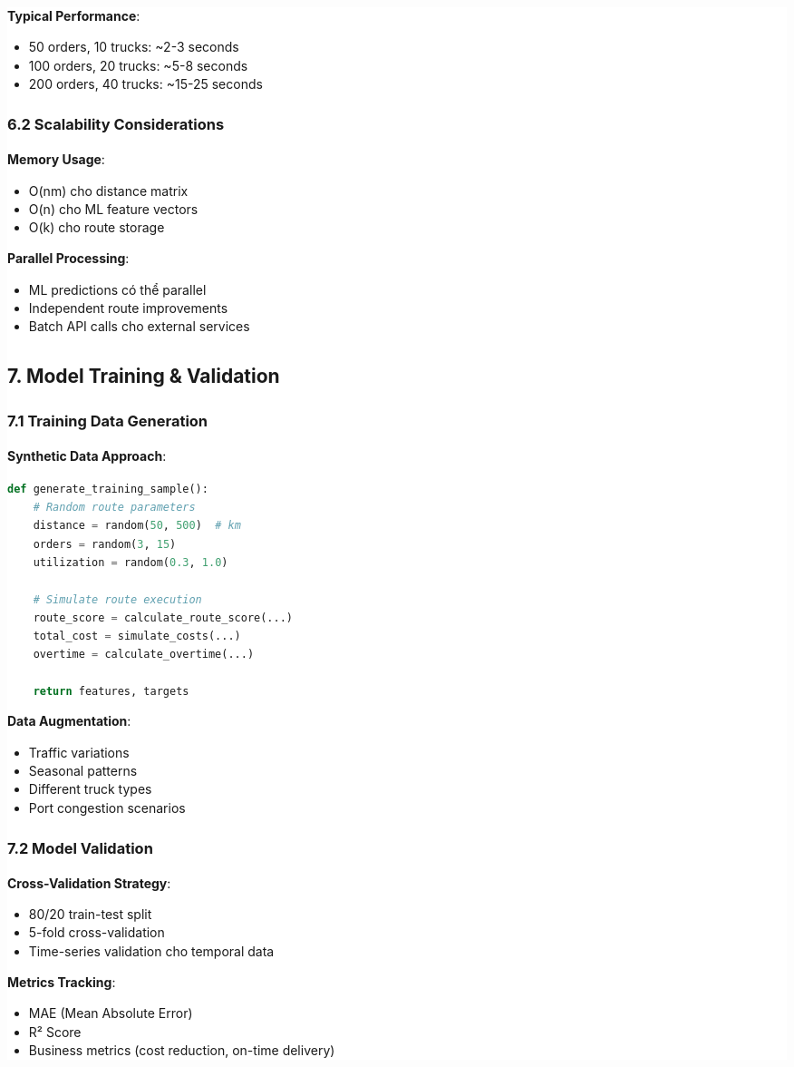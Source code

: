 **Typical Performance**:
- 50 orders, 10 trucks: ~2-3 seconds
- 100 orders, 20 trucks: ~5-8 seconds
- 200 orders, 40 trucks: ~15-25 seconds

### 6.2 Scalability Considerations

**Memory Usage**:
- O(nm) cho distance matrix
- O(n) cho ML feature vectors
- O(k) cho route storage

**Parallel Processing**:
- ML predictions có thể parallel
- Independent route improvements
- Batch API calls cho external services

## 7. Model Training & Validation

### 7.1 Training Data Generation

**Synthetic Data Approach**:
```python
def generate_training_sample():
    # Random route parameters
    distance = random(50, 500)  # km
    orders = random(3, 15)
    utilization = random(0.3, 1.0)
    
    # Simulate route execution
    route_score = calculate_route_score(...)
    total_cost = simulate_costs(...)
    overtime = calculate_overtime(...)
    
    return features, targets
```

**Data Augmentation**:
- Traffic variations
- Seasonal patterns
- Different truck types
- Port congestion scenarios

### 7.2 Model Validation

**Cross-Validation Strategy**:
- 80/20 train-test split
- 5-fold cross-validation
- Time-series validation cho temporal data

**Metrics Tracking**:
- MAE (Mean Absolute Error)
- R² Score
- Business metrics (cost reduction, on-time delivery)
